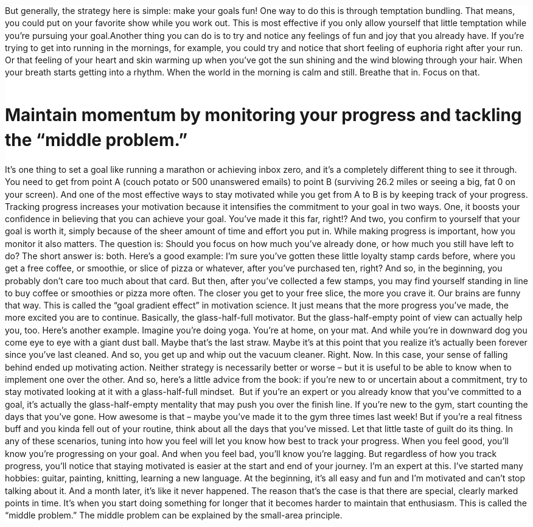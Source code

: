 But generally, the strategy here is simple: make your goals fun! One way to do this is through temptation bundling. That means, you could put on your favorite show while you work out. This is most effective if you only allow yourself that little temptation while you’re pursuing your goal.Another thing you can do is to try and notice any feelings of fun and joy that you already have. If you’re trying to get into running in the mornings, for example, you could try and notice that short feeling of euphoria right after your run. Or that feeling of your heart and skin warming up when you’ve got the sun shining and the wind blowing through your hair. When your breath starts getting into a rhythm. When the world in the morning is calm and still. Breathe that in. Focus on that.

# Maintain momentum by monitoring your progress and tackling the “middle problem.”
It’s one thing to set a goal like running a marathon or achieving inbox zero, and it’s a completely different thing to see it through. You need to get from point A (couch potato or 500 unanswered emails) to point B (surviving 26.2 miles or seeing a big, fat 0 on your screen). And one of the most effective ways to stay motivated while you get from A to B is by keeping track of your progress.
Tracking progress increases your motivation because it intensifies the commitment to your goal in two ways.
One, it boosts your confidence in believing that you can achieve your goal. You’ve made it this far, right!?
And two, you confirm to yourself that your goal is worth it, simply because of the sheer amount of time and effort you put in.
While making progress is important, how you monitor it also matters. The question is: Should you focus on how much you’ve already done, or how much you still have left to do? The short answer is: both.
Here’s a good example: I’m sure you’ve gotten these little loyalty stamp cards before, where you get a free coffee, or smoothie, or slice of pizza or whatever, after you’ve purchased ten, right? And so, in the beginning, you probably don’t care too much about that card. But then, after you’ve collected a few stamps, you may find yourself standing in line to buy coffee or smoothies or pizza more often.
The closer you get to your free slice, the more you crave it. Our brains are funny that way.
This is called the “goal gradient effect” in motivation science. It just means that the more progress you’ve made, the more excited you are to continue. Basically, the glass-half-full motivator.
But the glass-half-empty point of view can actually help you, too.
Here’s another example. Imagine you’re doing yoga. You’re at home, on your mat. And while you’re in downward dog you come eye to eye with a giant dust ball. Maybe that’s the last straw. Maybe it’s at this point that you realize it’s actually been forever since you’ve last cleaned. And so, you get up and whip out the vacuum cleaner. Right. Now. In this case, your sense of falling behind ended up motivating action.
Neither strategy is necessarily better or worse – but it is useful to be able to know when to implement one over the other.
And so, here’s a little advice from the book: if you’re new to or uncertain about a commitment, try to stay motivated looking at it with a glass-half-full mindset. 
But if you’re an expert or you already know that you’ve committed to a goal, it’s actually the glass-half-empty mentality that may push you over the finish line.
If you’re new to the gym, start counting the days that you’ve gone. How awesome is that – maybe you’ve made it to the gym three times last week! But if you’re a real fitness buff and you kinda fell out of your routine, think about all the days that you’ve missed. Let that little taste of guilt do its thing.
In any of these scenarios, tuning into how you feel will let you know how best to track your progress. When you feel good, you’ll know you’re progressing on your goal. And when you feel bad, you’ll know you’re lagging.
But regardless of how you track progress, you’ll notice that staying motivated is easier at the start and end of your journey. I’m an expert at this. I’ve started many hobbies: guitar, painting, knitting, learning a new language. At the beginning, it’s all easy and fun and I’m motivated and can’t stop talking about it. And a month later, it’s like it never happened.
The reason that’s the case is that there are special, clearly marked points in time. It’s when you start doing something for longer that it becomes harder to maintain that enthusiasm. This is called the “middle problem.”
The middle problem can be explained by the small-area principle.